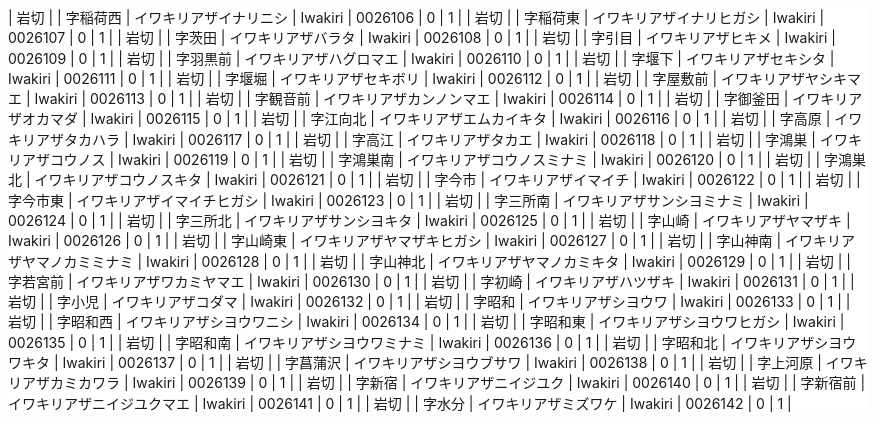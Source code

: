| 岩切 |  | 字稲荷西 | イワキリアザイナリニシ | Iwakiri | 0026106 | 0 | 1 |
| 岩切 |  | 字稲荷東 | イワキリアザイナリヒガシ | Iwakiri | 0026107 | 0 | 1 |
| 岩切 |  | 字茨田 | イワキリアザバラタ | Iwakiri | 0026108 | 0 | 1 |
| 岩切 |  | 字引目 | イワキリアザヒキメ | Iwakiri | 0026109 | 0 | 1 |
| 岩切 |  | 字羽黒前 | イワキリアザハグロマエ | Iwakiri | 0026110 | 0 | 1 |
| 岩切 |  | 字堰下 | イワキリアザセキシタ | Iwakiri | 0026111 | 0 | 1 |
| 岩切 |  | 字堰堀 | イワキリアザセキボリ | Iwakiri | 0026112 | 0 | 1 |
| 岩切 |  | 字屋敷前 | イワキリアザヤシキマエ | Iwakiri | 0026113 | 0 | 1 |
| 岩切 |  | 字観音前 | イワキリアザカンノンマエ | Iwakiri | 0026114 | 0 | 1 |
| 岩切 |  | 字御釜田 | イワキリアザオカマダ | Iwakiri | 0026115 | 0 | 1 |
| 岩切 |  | 字江向北 | イワキリアザエムカイキタ | Iwakiri | 0026116 | 0 | 1 |
| 岩切 |  | 字高原 | イワキリアザタカハラ | Iwakiri | 0026117 | 0 | 1 |
| 岩切 |  | 字高江 | イワキリアザタカエ | Iwakiri | 0026118 | 0 | 1 |
| 岩切 |  | 字鴻巣 | イワキリアザコウノス | Iwakiri | 0026119 | 0 | 1 |
| 岩切 |  | 字鴻巣南 | イワキリアザコウノスミナミ | Iwakiri | 0026120 | 0 | 1 |
| 岩切 |  | 字鴻巣北 | イワキリアザコウノスキタ | Iwakiri | 0026121 | 0 | 1 |
| 岩切 |  | 字今市 | イワキリアザイマイチ | Iwakiri | 0026122 | 0 | 1 |
| 岩切 |  | 字今市東 | イワキリアザイマイチヒガシ | Iwakiri | 0026123 | 0 | 1 |
| 岩切 |  | 字三所南 | イワキリアザサンシヨミナミ | Iwakiri | 0026124 | 0 | 1 |
| 岩切 |  | 字三所北 | イワキリアザサンシヨキタ | Iwakiri | 0026125 | 0 | 1 |
| 岩切 |  | 字山崎 | イワキリアザヤマザキ | Iwakiri | 0026126 | 0 | 1 |
| 岩切 |  | 字山崎東 | イワキリアザヤマザキヒガシ | Iwakiri | 0026127 | 0 | 1 |
| 岩切 |  | 字山神南 | イワキリアザヤマノカミミナミ | Iwakiri | 0026128 | 0 | 1 |
| 岩切 |  | 字山神北 | イワキリアザヤマノカミキタ | Iwakiri | 0026129 | 0 | 1 |
| 岩切 |  | 字若宮前 | イワキリアザワカミヤマエ | Iwakiri | 0026130 | 0 | 1 |
| 岩切 |  | 字初崎 | イワキリアザハツザキ | Iwakiri | 0026131 | 0 | 1 |
| 岩切 |  | 字小児 | イワキリアザコダマ | Iwakiri | 0026132 | 0 | 1 |
| 岩切 |  | 字昭和 | イワキリアザシヨウワ | Iwakiri | 0026133 | 0 | 1 |
| 岩切 |  | 字昭和西 | イワキリアザシヨウワニシ | Iwakiri | 0026134 | 0 | 1 |
| 岩切 |  | 字昭和東 | イワキリアザシヨウワヒガシ | Iwakiri | 0026135 | 0 | 1 |
| 岩切 |  | 字昭和南 | イワキリアザシヨウワミナミ | Iwakiri | 0026136 | 0 | 1 |
| 岩切 |  | 字昭和北 | イワキリアザシヨウワキタ | Iwakiri | 0026137 | 0 | 1 |
| 岩切 |  | 字菖蒲沢 | イワキリアザシヨウブサワ | Iwakiri | 0026138 | 0 | 1 |
| 岩切 |  | 字上河原 | イワキリアザカミカワラ | Iwakiri | 0026139 | 0 | 1 |
| 岩切 |  | 字新宿 | イワキリアザニイジユク | Iwakiri | 0026140 | 0 | 1 |
| 岩切 |  | 字新宿前 | イワキリアザニイジユクマエ | Iwakiri | 0026141 | 0 | 1 |
| 岩切 |  | 字水分 | イワキリアザミズワケ | Iwakiri | 0026142 | 0 | 1 |